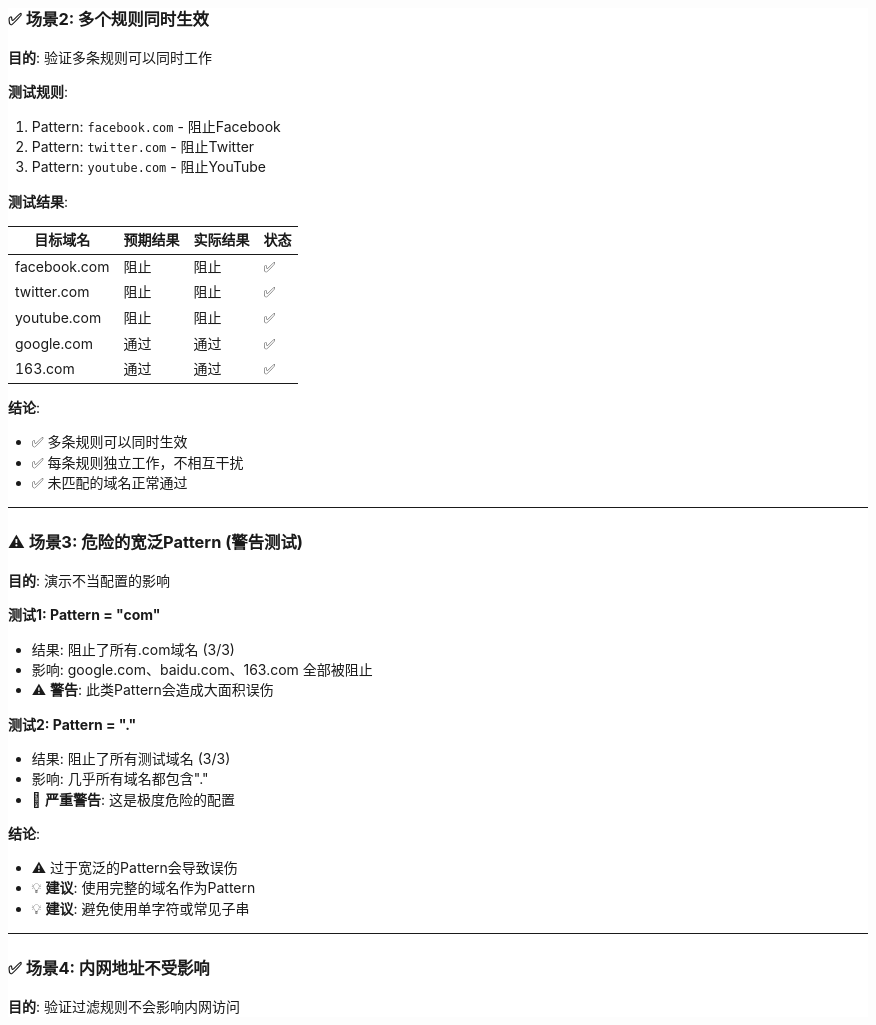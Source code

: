 
### ✅ 场景2: 多个规则同时生效

**目的**: 验证多条规则可以同时工作

**测试规则**:
1. Pattern: `facebook.com` - 阻止Facebook
2. Pattern: `twitter.com` - 阻止Twitter
3. Pattern: `youtube.com` - 阻止YouTube

**测试结果**:

| 目标域名 | 预期结果 | 实际结果 | 状态 |
|---------|---------|---------|------|
| facebook.com | 阻止 | 阻止 | ✅ |
| twitter.com | 阻止 | 阻止 | ✅ |
| youtube.com | 阻止 | 阻止 | ✅ |
| google.com | 通过 | 通过 | ✅ |
| 163.com | 通过 | 通过 | ✅ |

**结论**:
- ✅ 多条规则可以同时生效
- ✅ 每条规则独立工作，不相互干扰
- ✅ 未匹配的域名正常通过

---

### ⚠️ 场景3: 危险的宽泛Pattern (警告测试)

**目的**: 演示不当配置的影响

**测试1: Pattern = "com"**
- 结果: 阻止了所有.com域名 (3/3)
- 影响: google.com、baidu.com、163.com 全部被阻止
- ⚠️ **警告**: 此类Pattern会造成大面积误伤

**测试2: Pattern = "."**
- 结果: 阻止了所有测试域名 (3/3)
- 影响: 几乎所有域名都包含"."
- 🔴 **严重警告**: 这是极度危险的配置

**结论**:
- ⚠️ 过于宽泛的Pattern会导致误伤
- 💡 **建议**: 使用完整的域名作为Pattern
- 💡 **建议**: 避免使用单字符或常见子串

---

### ✅ 场景4: 内网地址不受影响

**目的**: 验证过滤规则不会影响内网访问
